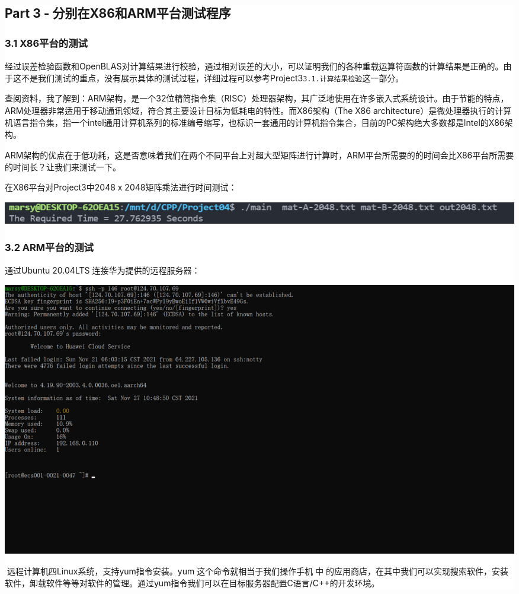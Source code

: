 

## Part 3 - 分别在X86和ARM平台测试程序

### 3.1 X86平台的测试

​	经过误差检验函数和OpenBLAS对计算结果进行校验，通过相对误差的大小，可以证明我们的各种重载运算符函数的计算结果是正确的。由于这不是我们测试的重点，没有展示具体的测试过程，详细过程可以参考Project3`3.1.计算结果检验`这一部分。

​	查阅资料，我了解到：ARM架构，是一个32位精简指令集（RISC）处理器架构，其广泛地使用在许多嵌入式系统设计。由于节能的特点，ARM处理器非常适用于移动通讯领域，符合其主要设计目标为低耗电的特性。而X86架构（The X86 architecture）是微处理器执行的计算机语言指令集，指一个intel通用计算机系列的标准编号缩写，也标识一套通用的计算机指令集合，目前的PC架构绝大多数都是Intel的X86架构。

​	ARM架构的优点在于低功耗，这是否意味着我们在两个不同平台上对超大型矩阵进行计算时，ARM平台所需要的的时间会比X86平台所需要的时间长？让我们来测试一下。

在X86平台对Project3中2048 x 2048矩阵乘法进行时间测试：

![X86架构下的运行时间](Project4_Report.assets/X86%E6%9E%B6%E6%9E%84%E4%B8%8B%E7%9A%84%E8%BF%90%E8%A1%8C%E6%97%B6%E9%97%B4.PNG)



### 3.2 ARM平台的测试

通过Ubuntu 20.04LTS 连接华为提供的远程服务器：

![登陆华为服务器](Project4_Report.assets/%E7%99%BB%E9%99%86%E5%8D%8E%E4%B8%BA%E6%9C%8D%E5%8A%A1%E5%99%A8.PNG)

​	远程计算机四Linux系统，支持yum指令安装。yum 这个命令就相当于我们操作手机 中 的应用商店，在其中我们可以实现搜索软件，安装软件，卸载软件等等对软件的管理。通过yum指令我们可以在目标服务器配置C语言/C++的开发环境。
